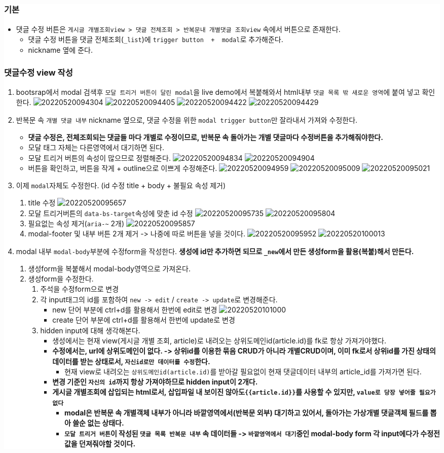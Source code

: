 ### 기본
- 댓글 수정 버튼은 `게시글 개별조회view > 댓글 전체조회 > 반복문내 개별댓글 조회view` 속에서 버튼으로 존재한다.
	- 댓글 수정 버튼을 댓글 전체조회(`_list`)에 `trigger button  +  modal`로 추가해준다.
	- nickname 옆에 준다.
### 댓글수정 view 작성


1. bootsrap에서 modal 검색후 `모달 트리거 버튼이 달린 modal`을 live demo에서 복붙해와서 html내부 `댓글 목록 밖 새로운 영역`에 붙여 넣고 확인한다.
	![20220520094304](https://raw.githubusercontent.com/is2js/screenshots/main/20220520094304.png)
	![20220520094405](https://raw.githubusercontent.com/is2js/screenshots/main/20220520094405.png)
	![20220520094422](https://raw.githubusercontent.com/is2js/screenshots/main/20220520094422.png)
	![20220520094429](https://raw.githubusercontent.com/is2js/screenshots/main/20220520094429.png)

2. 반복문 속 `개별 댓글 내부` nickname 옆으로, 댓글 수정을 위한 `modal trigger button`만 잘라내서 가져와 수정한다.
	- **댓글 수정은, 전체조회되는 댓글들 마다 개별로 수정이므로, 반복문 속 돌아가는 개별 댓글마다 수정버튼을 추가해줘야한다.**
	- 모달 태그 자체는 다른영역에서 대기하면 된다.
	- 모달 트리거 버튼의 속성이 많으므로 정렬해준다.
		![20220520094834](https://raw.githubusercontent.com/is2js/screenshots/main/20220520094834.png)
		![20220520094904](https://raw.githubusercontent.com/is2js/screenshots/main/20220520094904.png)
	- 버튼을 확인하고, 버튼을 작게 + outline으로 이쁘게 수정해준다.
		![20220520094959](https://raw.githubusercontent.com/is2js/screenshots/main/20220520094959.png)
		![20220520095009](https://raw.githubusercontent.com/is2js/screenshots/main/20220520095009.png)
		![20220520095021](https://raw.githubusercontent.com/is2js/screenshots/main/20220520095021.png)

3. 이제 `modal`자체도 수정한다. (id 수정 title + body + 불필요 속성 제거)
	1. title 수정
		![20220520095657](https://raw.githubusercontent.com/is2js/screenshots/main/20220520095657.png)
	2. 모달 트리거버튼의 `data-bs-target`속성에 맞춘 id 수정
		![20220520095735](https://raw.githubusercontent.com/is2js/screenshots/main/20220520095735.png)
		![20220520095804](https://raw.githubusercontent.com/is2js/screenshots/main/20220520095804.png)
	3. 필요없는 속성 제거(`aria-~` 2개)
		![20220520095857](https://raw.githubusercontent.com/is2js/screenshots/main/20220520095857.png)
	4. modal-footer 및 내부 버튼 2개 제거 -> 나중에 따로 버튼을 넣을 것이다.
		![20220520095952](https://raw.githubusercontent.com/is2js/screenshots/main/20220520095952.png)
		![20220520100013](https://raw.githubusercontent.com/is2js/screenshots/main/20220520100013.png)

4. modal 내부 `modal-body`부분에 수정form을 작성한다. **생성에 id만 추가하면 되므로 `_new`에서 만든 생성form을 활용(복붙)해서 만든다.**
	1. 생성form을 복붙해서 modal-body영역으로 가져온다.
	2. 생성form을 수정한다.
		1. 주석을 수정form으로 변경
		2. 각 input태그의 id를 포함하여 `new -> edit` / `create -> update`로 변경해준다.
			- new 단어 부분에 ctrl+d를 활용해서 한번에 edit로 변경
				![20220520101000](https://raw.githubusercontent.com/is2js/screenshots/main/20220520101000.png)
			- create 단어 부분에 ctrl+d를 활용해서 한번에 update로 변경
		3. hidden input에 대해 생각해본다.
			- 생성에서는 현재 view(게시글 개별 조회, article)로 내려오는 상위도메인id(article.id)를 fk로 항상 가져가야했다.
			- **수정에서는, url에 상위도메인이 없다. -> 상위id를 이용한 묶음 CRUD가 아니라 개별CRUD이며, 이미 fk로서 상위id를 가진 상태의 데이터를 받는 상태로서, `자신id로만 데이터를 수정`한다.**
				- 현재 view로 내려오는 `상위도메인id(article.id)`를 받아갈 필요없이 현재 댓글데이터 내부의 article_id를 가져가면 된다.
			- **변경 기준인 `자신의 id`까지 항상 가져야하므로 hidden input이 2개다.**
			- **게시글 개별조회에 삽입되는 html로서, 삽입파일 내 보이진 않아도`{{article.id}}`를 사용할 수 있지만, `value로 당장 넣어줄 필요가 없다`**
				- **modal은 반복문 속 개별객체 내부가 아니라 바깥영역에서(반복문 외부) 대기하고 있어서, 돌아가는 가상개별 댓글객체 필드를 뽑아 쓸순 없는 상태다.**
				- **`모달 트리거 버튼`이 작성된 `댓글 목록 반복문 내부` 속 데이터들 -> `바깥영역에서 대기`중인  modal-body form 각 input에다가 수정전 값을 던져줘야할 것이다.**